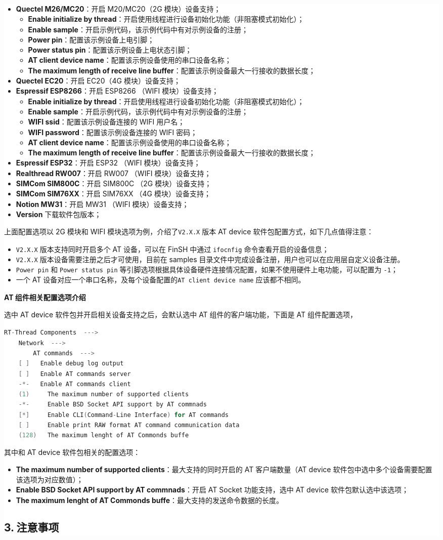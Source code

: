 - **Quectel M26/MC20**：开启 M20/MC20（2G 模块）设备支持；
  - **Enable initialize by thread**：开启使用线程进行设备初始化功能（非阻塞模式初始化）；
  - **Enable sample**：开启示例代码，该示例代码中有对示例设备的注册；
  - **Power pin**：配置该示例设备上电引脚；
  - **Power status pin**：配置该示例设备上电状态引脚；
  - **AT client device name**：配置该示例设备使用的串口设备名称；
  - **The maximum length of receive line buffer**：配置该示例设备最大一行接收的数据长度；
- **Quectel EC20**：开启 EC20（4G 模块）设备支持；
- **Espressif ESP8266**：开启 ESP8266 （WIFI 模块）设备支持；
  - **Enable initialize by thread**：开启使用线程进行设备初始化功能（非阻塞模式初始化）；
  - **Enable sample**：开启示例代码，该示例代码中有对示例设备的注册；
  - **WIFI ssid**：配置该示例设备连接的 WIFI 用户名；
  - **WIFI password**：配置该示例设备连接的 WIFI 密码；
  - **AT client device name**：配置该示例设备使用的串口设备名称；
  - **The maximum length of receive line buffer**：配置该示例设备最大一行接收的数据长度；
- **Espressif ESP32**：开启 ESP32 （WIFI 模块）设备支持；
- **Realthread RW007**：开启 RW007 （WIFI 模块）设备支持；
- **SIMCom SIM800C**：开启 SIM800C （2G 模块）设备支持；
- **SIMCom SIM76XX**：开启 SIM76XX （4G 模块）设备支持； 
- **Notion MW31**：开启 MW31 （WIFI 模块）设备支持； 
- **Version** 下载软件包版本；

上面配置选项以 2G 模块和 WIFI 模块选项为例，介绍了`V2.X.X` 版本 AT device 软件包配置方式，如下几点值得注意：

- `V2.X.X` 版本支持同时开启多个 AT 设备，可以在 FinSH 中通过 `ifocnfig` 命令查看开启的设备信息；
- `V2.X.X` 版本设备需要注册之后才可使用，目前在 samples 目录文件中完成设备注册，用户也可以在应用层自定义设备注册。
-  `Power pin` 和 `Power status pin` 等引脚选项根据具体设备硬件连接情况配置，如果不使用硬件上电功能，可以配置为 `-1`；
- 一个 AT 设备对应一个串口名称，及每个设备配置的`AT client device name` 应该都不相同。

**AT 组件相关配置选项介绍**

选中 AT device 软件包并开启相关设备支持之后，会默认选中 AT 组件的客户端功能，下面是 AT 组件配置选项，

```c
RT-Thread Components  --->
    Network  --->
        AT commands  --->
    [ ]   Enable debug log output
    [ ]   Enable AT commands server 
    -*-   Enable AT commands client
    (1)     The maximum number of supported clients
    -*-     Enable BSD Socket API support by AT commnads
    [*]     Enable CLI(Command-Line Interface) for AT commands
    [ ]     Enable print RAW format AT command communication data
    (128)   The maximum lenght of AT Commonds buffe
```

其中和 AT device 软件包相关的配置选项：

- **The maximum number of supported clients**：最大支持的同时开启的 AT 客户端数量（AT device 软件包中选中多个设备需要配置该选项为对应数值）；
- **Enable BSD Socket API support by AT commnads**：开启 AT Socket 功能支持，选中 AT device 软件包默认选中该选项；
- **The maximum lenght of AT Commonds buffe**：最大支持的发送命令数据的长度。

## 3. 注意事项  ##
